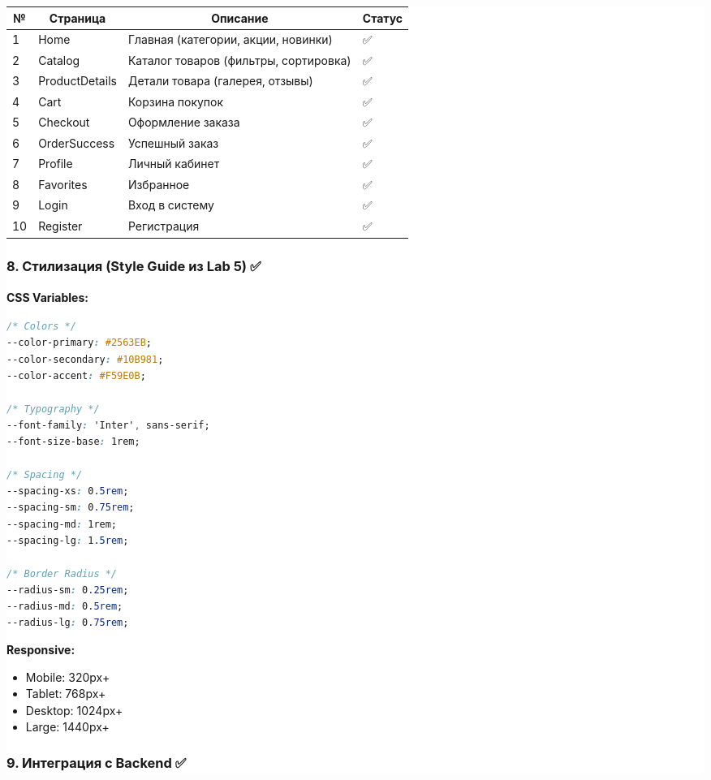 | № | Страница | Описание | Статус |
|---|----------|----------|--------|
| 1 | Home | Главная (категории, акции, новинки) | ✅ |
| 2 | Catalog | Каталог товаров (фильтры, сортировка) | ✅ |
| 3 | ProductDetails | Детали товара (галерея, отзывы) | ✅ |
| 4 | Cart | Корзина покупок | ✅ |
| 5 | Checkout | Оформление заказа | ✅ |
| 6 | OrderSuccess | Успешный заказ | ✅ |
| 7 | Profile | Личный кабинет | ✅ |
| 8 | Favorites | Избранное | ✅ |
| 9 | Login | Вход в систему | ✅ |
| 10 | Register | Регистрация | ✅ |

### 8. Стилизация (Style Guide из Lab 5) ✅

**CSS Variables:**
```css
/* Colors */
--color-primary: #2563EB;
--color-secondary: #10B981;
--color-accent: #F59E0B;

/* Typography */
--font-family: 'Inter', sans-serif;
--font-size-base: 1rem;

/* Spacing */
--spacing-xs: 0.5rem;
--spacing-sm: 0.75rem;
--spacing-md: 1rem;
--spacing-lg: 1.5rem;

/* Border Radius */
--radius-sm: 0.25rem;
--radius-md: 0.5rem;
--radius-lg: 0.75rem;
```

**Responsive:**
- Mobile: 320px+
- Tablet: 768px+
- Desktop: 1024px+
- Large: 1440px+

### 9. Интеграция с Backend ✅
